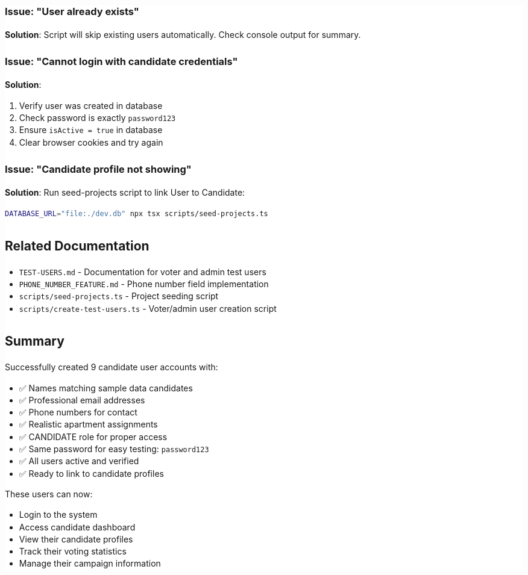 ### Issue: "User already exists"
**Solution**: Script will skip existing users automatically. Check console output for summary.

### Issue: "Cannot login with candidate credentials"
**Solution**: 
1. Verify user was created in database
2. Check password is exactly `password123`
3. Ensure `isActive = true` in database
4. Clear browser cookies and try again

### Issue: "Candidate profile not showing"
**Solution**: Run seed-projects script to link User to Candidate:
```bash
DATABASE_URL="file:./dev.db" npx tsx scripts/seed-projects.ts
```

## Related Documentation

- `TEST-USERS.md` - Documentation for voter and admin test users
- `PHONE_NUMBER_FEATURE.md` - Phone number field implementation
- `scripts/seed-projects.ts` - Project seeding script
- `scripts/create-test-users.ts` - Voter/admin user creation script

## Summary

Successfully created 9 candidate user accounts with:
- ✅ Names matching sample data candidates
- ✅ Professional email addresses
- ✅ Phone numbers for contact
- ✅ Realistic apartment assignments
- ✅ CANDIDATE role for proper access
- ✅ Same password for easy testing: `password123`
- ✅ All users active and verified
- ✅ Ready to link to candidate profiles

These users can now:
- Login to the system
- Access candidate dashboard
- View their candidate profiles
- Track their voting statistics
- Manage their campaign information
